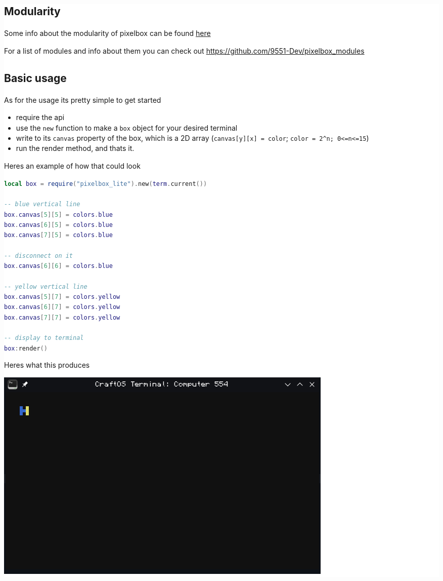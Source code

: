 ## Modularity
Some info about the modularity of pixelbox can be found [here](#modules)

For a list of modules and info about them you can check out https://github.com/9551-Dev/pixelbox_modules

## Basic usage
As for the usage its pretty simple to get started
- require the api
- use the `new` function to make a `box` object for your desired terminal
- write to its `canvas` property of the box, which is a 2D array (`canvas[y][x] = color`; `color = 2^n; 0<=n<=15`)
- run the render method, and thats it.

Heres an example of how that could look
```lua
local box = require("pixelbox_lite").new(term.current())

-- blue vertical line
box.canvas[5][5] = colors.blue
box.canvas[6][5] = colors.blue
box.canvas[7][5] = colors.blue

-- disconnect on it
box.canvas[6][6] = colors.blue

-- yellow vertical line
box.canvas[5][7] = colors.yellow
box.canvas[6][7] = colors.yellow
box.canvas[7][7] = colors.yellow

-- display to terminal
box:render()
```
Heres what this produces

![](assets/results/r1.png)
